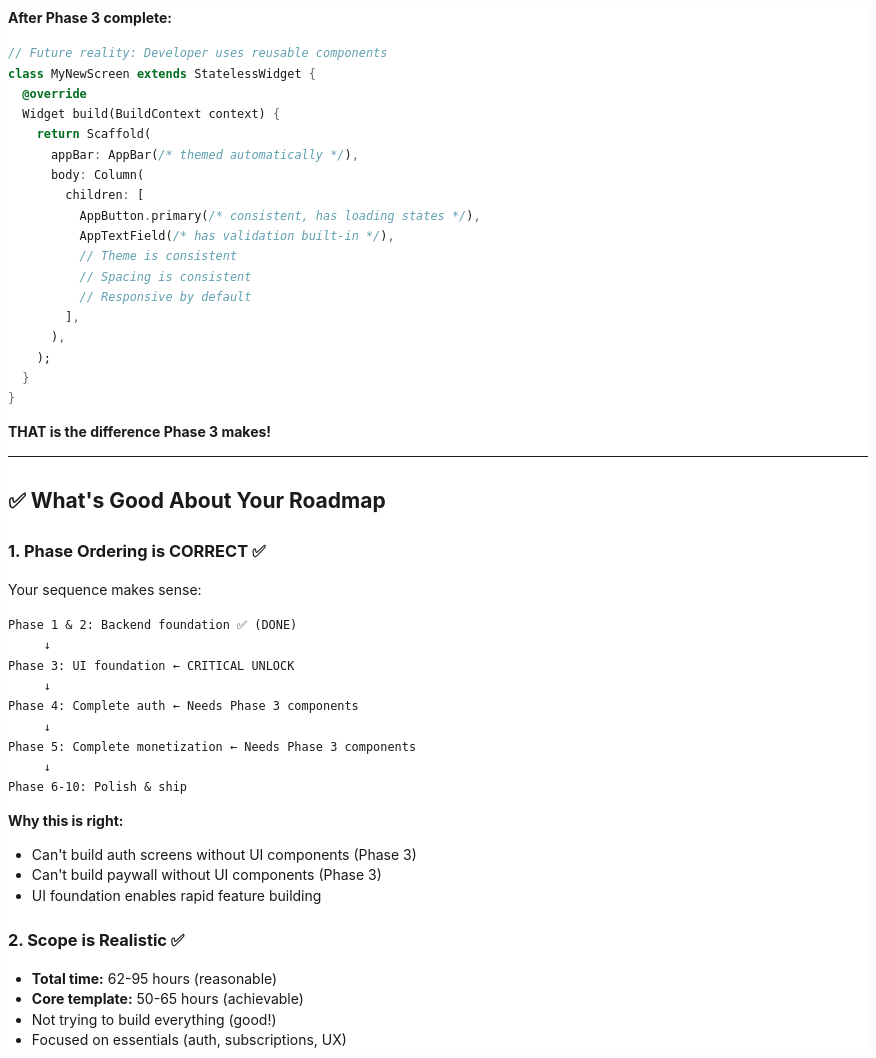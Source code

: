 **After Phase 3 complete:**
```dart
// Future reality: Developer uses reusable components
class MyNewScreen extends StatelessWidget {
  @override
  Widget build(BuildContext context) {
    return Scaffold(
      appBar: AppBar(/* themed automatically */),
      body: Column(
        children: [
          AppButton.primary(/* consistent, has loading states */),
          AppTextField(/* has validation built-in */),
          // Theme is consistent
          // Spacing is consistent  
          // Responsive by default
        ],
      ),
    );
  }
}
```

**THAT is the difference Phase 3 makes!**

---

## ✅ **What's Good About Your Roadmap**

### 1. **Phase Ordering is CORRECT** ✅

Your sequence makes sense:
```
Phase 1 & 2: Backend foundation ✅ (DONE)
     ↓
Phase 3: UI foundation ← CRITICAL UNLOCK
     ↓
Phase 4: Complete auth ← Needs Phase 3 components
     ↓
Phase 5: Complete monetization ← Needs Phase 3 components
     ↓
Phase 6-10: Polish & ship
```

**Why this is right:**
- Can't build auth screens without UI components (Phase 3)
- Can't build paywall without UI components (Phase 3)
- UI foundation enables rapid feature building

### 2. **Scope is Realistic** ✅

- **Total time:** 62-95 hours (reasonable)
- **Core template:** 50-65 hours (achievable)
- Not trying to build everything (good!)
- Focused on essentials (auth, subscriptions, UX)
